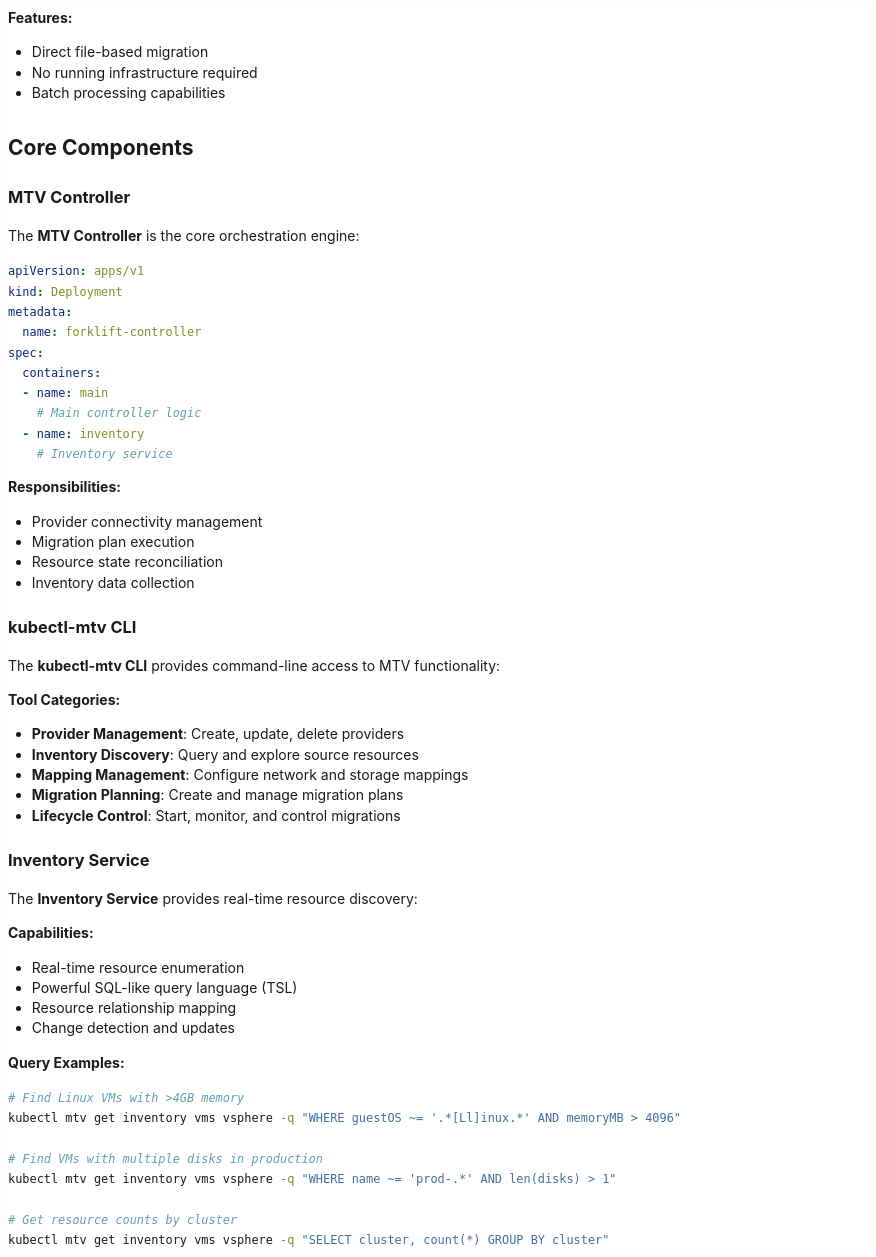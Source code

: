 **Features:**
- Direct file-based migration
- No running infrastructure required
- Batch processing capabilities

## Core Components

### MTV Controller

The **MTV Controller** is the core orchestration engine:

```yaml
apiVersion: apps/v1
kind: Deployment
metadata:
  name: forklift-controller
spec:
  containers:
  - name: main
    # Main controller logic
  - name: inventory
    # Inventory service
```

**Responsibilities:**
- Provider connectivity management
- Migration plan execution
- Resource state reconciliation
- Inventory data collection

### kubectl-mtv CLI

The **kubectl-mtv CLI** provides command-line access to MTV functionality:

**Tool Categories:**
- **Provider Management**: Create, update, delete providers
- **Inventory Discovery**: Query and explore source resources
- **Mapping Management**: Configure network and storage mappings
- **Migration Planning**: Create and manage migration plans
- **Lifecycle Control**: Start, monitor, and control migrations

### Inventory Service

The **Inventory Service** provides real-time resource discovery:

**Capabilities:**
- Real-time resource enumeration
- Powerful SQL-like query language (TSL)
- Resource relationship mapping
- Change detection and updates

**Query Examples:**
```bash
# Find Linux VMs with >4GB memory
kubectl mtv get inventory vms vsphere -q "WHERE guestOS ~= '.*[Ll]inux.*' AND memoryMB > 4096"

# Find VMs with multiple disks in production
kubectl mtv get inventory vms vsphere -q "WHERE name ~= 'prod-.*' AND len(disks) > 1"

# Get resource counts by cluster
kubectl mtv get inventory vms vsphere -q "SELECT cluster, count(*) GROUP BY cluster"
```
